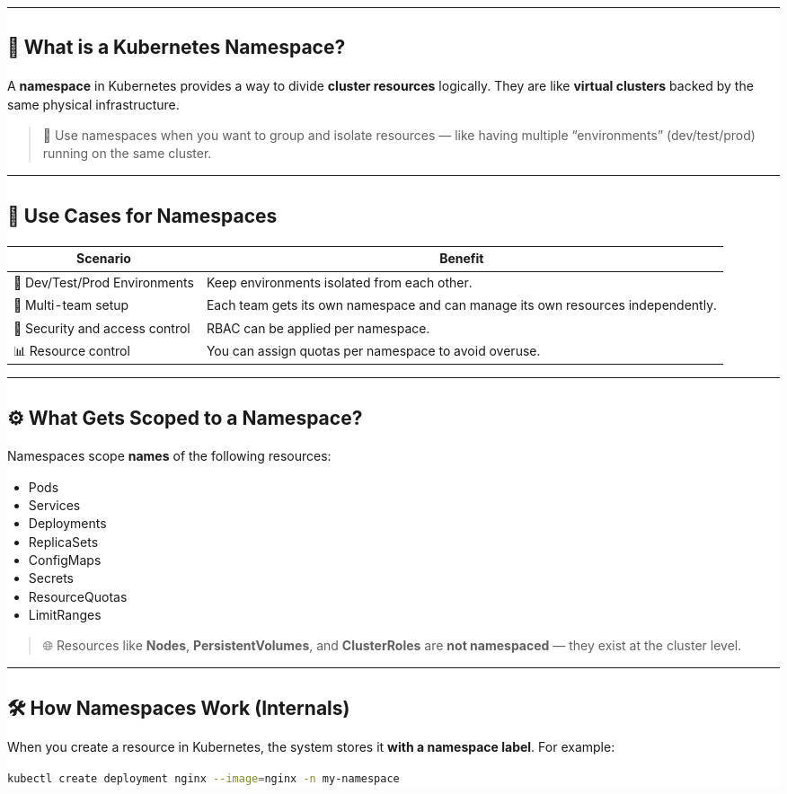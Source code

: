 
---

## 🧩 What is a Kubernetes Namespace?

A **namespace** in Kubernetes provides a way to divide **cluster resources** logically. They are like **virtual clusters** backed by the same physical infrastructure.

> 🔹 Use namespaces when you want to group and isolate resources — like having multiple “environments” (dev/test/prod) running on the same cluster.

---

## 🎯 Use Cases for Namespaces

| Scenario                       | Benefit                                                                          |
| ------------------------------ | -------------------------------------------------------------------------------- |
| 🧪 Dev/Test/Prod Environments  | Keep environments isolated from each other.                                      |
| 👥 Multi-team setup            | Each team gets its own namespace and can manage its own resources independently. |
| 🔐 Security and access control | RBAC can be applied per namespace.                                               |
| 📊 Resource control            | You can assign quotas per namespace to avoid overuse.                            |

---

## ⚙️ What Gets Scoped to a Namespace?

Namespaces scope **names** of the following resources:

* Pods
* Services
* Deployments
* ReplicaSets
* ConfigMaps
* Secrets
* ResourceQuotas
* LimitRanges

> 🌐 Resources like **Nodes**, **PersistentVolumes**, and **ClusterRoles** are **not namespaced** — they exist at the cluster level.

---

## 🛠 How Namespaces Work (Internals)

When you create a resource in Kubernetes, the system stores it **with a namespace label**. For example:

```bash
kubectl create deployment nginx --image=nginx -n my-namespace
```
